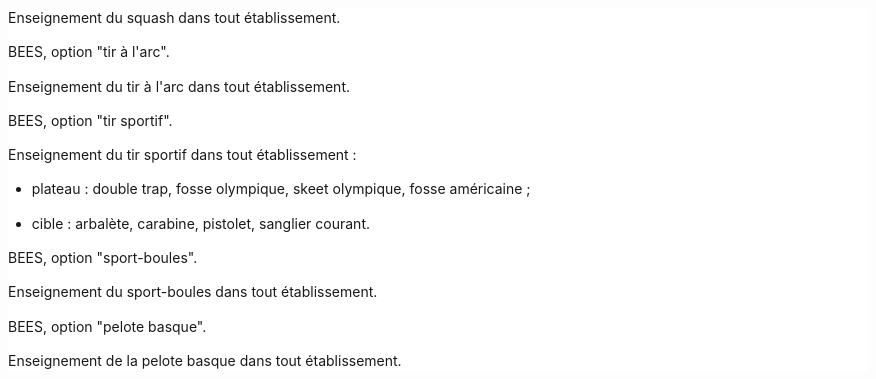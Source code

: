 Enseignement du squash dans tout établissement. 

</td>
      <td align="left" valign="top">
    </td></tr>
    <tr>
      <td align="left" valign="top">

BEES, option "tir à l'arc". 

</td>
      <td valign="top" align="left">

Enseignement du tir à l'arc dans tout établissement. 

</td>
      <td align="left" valign="top">
    </td></tr>
    <tr>
      <td align="left" valign="top">

BEES, option "tir sportif". 

</td>
      <td valign="top" align="left">

Enseignement du tir sportif dans tout établissement : 

- plateau : double trap, fosse olympique, skeet olympique, fosse américaine ;

- cible : arbalète, carabine, pistolet, sanglier courant. 

</td>
      <td align="left" valign="top">
    </td></tr>
    <tr>
      <td align="left" valign="top">

BEES, option "sport-boules". 

</td>
      <td valign="top" align="left">

Enseignement du sport-boules dans tout établissement. 

</td>
      <td align="left" valign="top">
    </td></tr>
    <tr>
      <td valign="top" align="left">

BEES, option "pelote basque". 

</td>
      <td valign="top" align="left">

Enseignement de la pelote basque dans tout établissement. 

</td>
      <td valign="top" align="left">
    </td></tr>
    <tr>
      <td valign="top" align="left">
